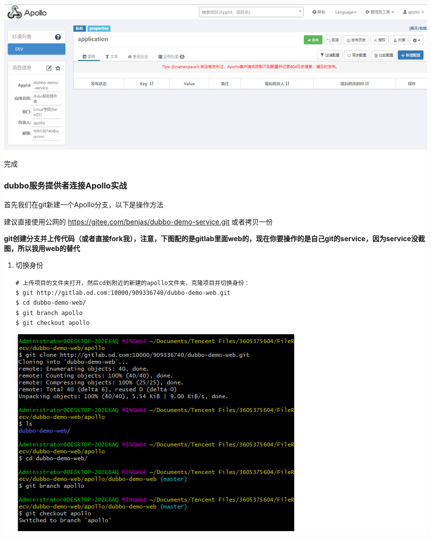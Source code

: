 ![1583222393771](assets/1583222393771.png)

完成



### dubbo服务提供者连接Apollo实战

首先我们在git新建一个Apollo分支，以下是操作方法

建议直接使用公网的 https://gitee.com/benjas/dubbo-demo-service.git 或者拷贝一份

**git创建分支并上传代码（或者直接fork我），注意，下图配的是gitlab里面web的，现在你要操作的是自己git的service，因为service没截图，所以我用web的替代**

1. 切换身份

   ~~~
   # 上传项目的文件夹打开，然后cd到附近的新建的apollo文件夹，克隆项目并切换身份：
   $ git http://gitlab.od.com:10000/909336740/dubbo-demo-web.git
   $ cd dubbo-demo-web/
   $ git branch apollo
   $ git checkout apollo
   ~~~

   ![1583287244483](assets/1583287244483.png)
